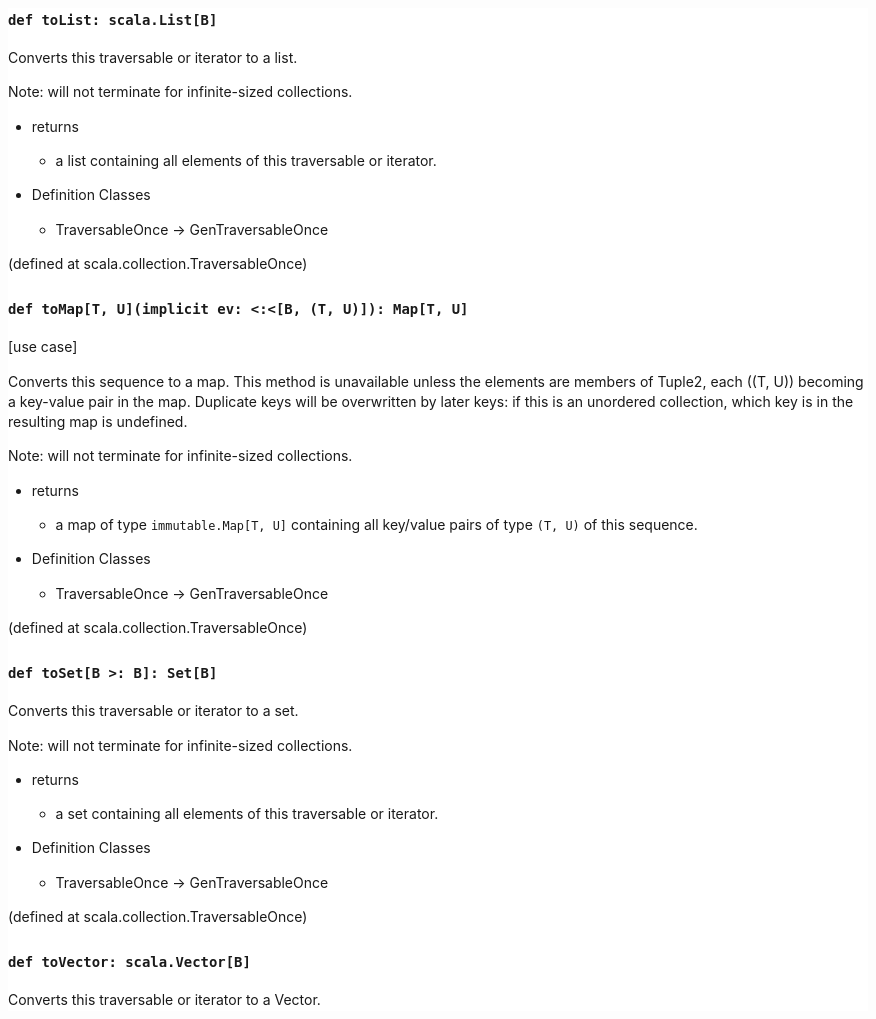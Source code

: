 
### `def toList: scala.List[B]`                                              ###

Converts this traversable or iterator to a list.

Note: will not terminate for infinite-sized collections.

* returns
  * a list containing all elements of this traversable or iterator.

* Definition Classes
  * TraversableOnce → GenTraversableOnce

(defined at scala.collection.TraversableOnce)


### `def toMap[T, U](implicit ev: <:<[B, (T, U)]): Map[T, U]`                ###

[use case]

Converts this sequence to a map. This method is unavailable unless the elements
are members of Tuple2, each ((T, U)) becoming a key-value pair in the map.
Duplicate keys will be overwritten by later keys: if this is an unordered
collection, which key is in the resulting map is undefined.

Note: will not terminate for infinite-sized collections.

* returns
  * a map of type `immutable.Map[T, U]` containing all key/value pairs of type
     `(T, U)` of this sequence.

* Definition Classes
  * TraversableOnce → GenTraversableOnce

(defined at scala.collection.TraversableOnce)


### `def toSet[B >: B]: Set[B]`                                              ###

Converts this traversable or iterator to a set.

Note: will not terminate for infinite-sized collections.

* returns
  * a set containing all elements of this traversable or iterator.

* Definition Classes
  * TraversableOnce → GenTraversableOnce

(defined at scala.collection.TraversableOnce)


### `def toVector: scala.Vector[B]`                                          ###

Converts this traversable or iterator to a Vector.
